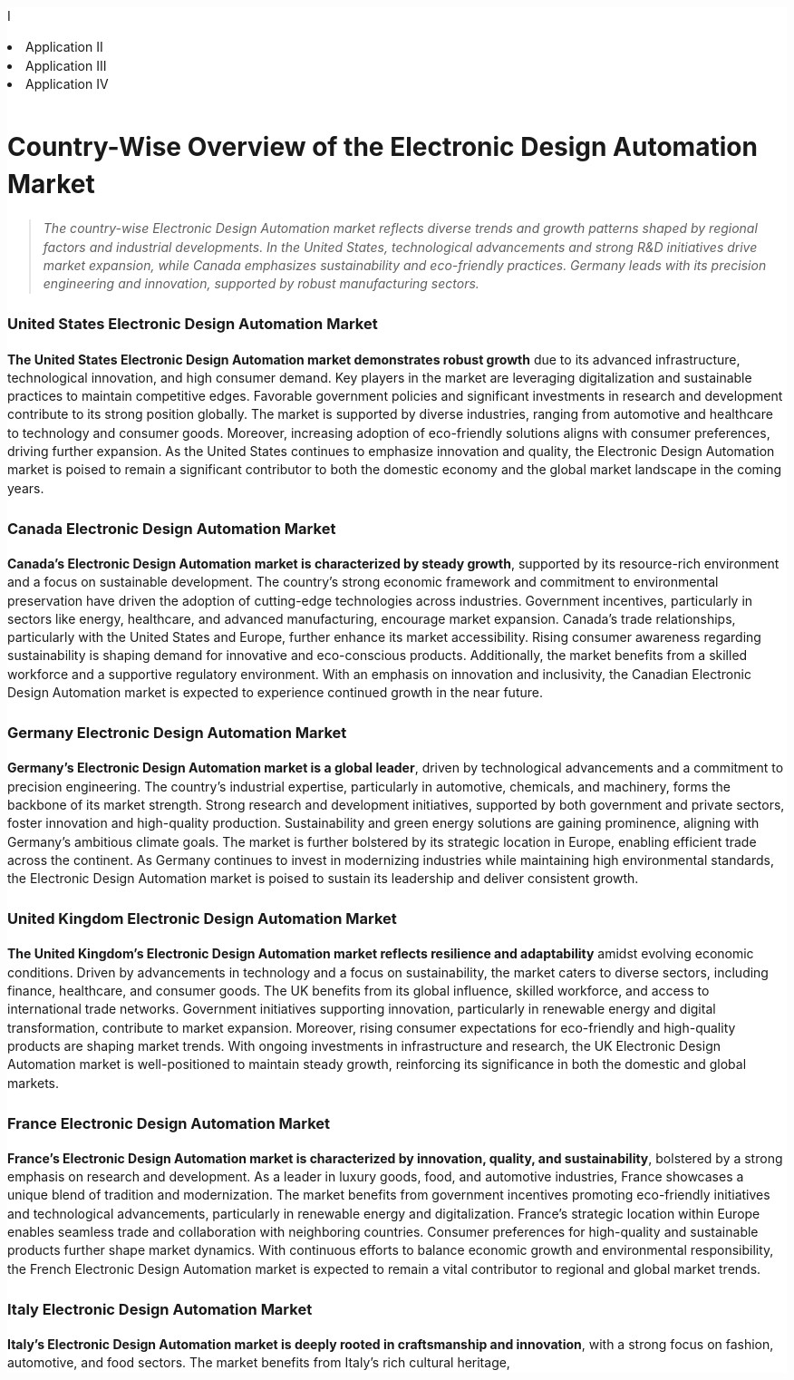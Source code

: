 I</li><li>Application II</li><li>Application III</li><li>Application IV</li></ul><h1><span class="">Country-Wise Overview of the Electronic Design Automation Market<br /></span></h1><blockquote><p><em><span class="">The country-wise Electronic Design Automation market reflects diverse trends and growth patterns shaped by regional factors and industrial developments. In the United States, technological advancements and strong R&amp;D initiatives drive market expansion, while Canada emphasizes sustainability and eco-friendly practices. Germany leads with its precision engineering and innovation, supported by robust manufacturing sectors.</span></em></p></blockquote><h3><strong>United States Electronic Design Automation Market</strong></h3><p><strong>The United States Electronic Design Automation market demonstrates robust growth</strong> due to its advanced infrastructure, technological innovation, and high consumer demand. Key players in the market are leveraging digitalization and sustainable practices to maintain competitive edges. Favorable government policies and significant investments in research and development contribute to its strong position globally. The market is supported by diverse industries, ranging from automotive and healthcare to technology and consumer goods. Moreover, increasing adoption of eco-friendly solutions aligns with consumer preferences, driving further expansion. As the United States continues to emphasize innovation and quality, the Electronic Design Automation market is poised to remain a significant contributor to both the domestic economy and the global market landscape in the coming years.</p><h3><strong>Canada Electronic Design Automation Market</strong></h3><p><strong>Canada&rsquo;s Electronic Design Automation market is characterized by steady growth</strong>, supported by its resource-rich environment and a focus on sustainable development. The country&rsquo;s strong economic framework and commitment to environmental preservation have driven the adoption of cutting-edge technologies across industries. Government incentives, particularly in sectors like energy, healthcare, and advanced manufacturing, encourage market expansion. Canada&rsquo;s trade relationships, particularly with the United States and Europe, further enhance its market accessibility. Rising consumer awareness regarding sustainability is shaping demand for innovative and eco-conscious products. Additionally, the market benefits from a skilled workforce and a supportive regulatory environment. With an emphasis on innovation and inclusivity, the Canadian Electronic Design Automation market is expected to experience continued growth in the near future.</p><h3><strong>Germany Electronic Design Automation Market</strong></h3><p><strong>Germany&rsquo;s Electronic Design Automation market is a global leader</strong>, driven by technological advancements and a commitment to precision engineering. The country&rsquo;s industrial expertise, particularly in automotive, chemicals, and machinery, forms the backbone of its market strength. Strong research and development initiatives, supported by both government and private sectors, foster innovation and high-quality production. Sustainability and green energy solutions are gaining prominence, aligning with Germany&rsquo;s ambitious climate goals. The market is further bolstered by its strategic location in Europe, enabling efficient trade across the continent. As Germany continues to invest in modernizing industries while maintaining high environmental standards, the Electronic Design Automation market is poised to sustain its leadership and deliver consistent growth.</p><h3><strong>United Kingdom Electronic Design Automation Market</strong></h3><p><strong>The United Kingdom&rsquo;s Electronic Design Automation market reflects resilience and adaptability</strong> amidst evolving economic conditions. Driven by advancements in technology and a focus on sustainability, the market caters to diverse sectors, including finance, healthcare, and consumer goods. The UK benefits from its global influence, skilled workforce, and access to international trade networks. Government initiatives supporting innovation, particularly in renewable energy and digital transformation, contribute to market expansion. Moreover, rising consumer expectations for eco-friendly and high-quality products are shaping market trends. With ongoing investments in infrastructure and research, the UK Electronic Design Automation market is well-positioned to maintain steady growth, reinforcing its significance in both the domestic and global markets.</p><h3><strong>France Electronic Design Automation Market</strong></h3><p><strong>France&rsquo;s Electronic Design Automation market is characterized by innovation, quality, and sustainability</strong>, bolstered by a strong emphasis on research and development. As a leader in luxury goods, food, and automotive industries, France showcases a unique blend of tradition and modernization. The market benefits from government incentives promoting eco-friendly initiatives and technological advancements, particularly in renewable energy and digitalization. France&rsquo;s strategic location within Europe enables seamless trade and collaboration with neighboring countries. Consumer preferences for high-quality and sustainable products further shape market dynamics. With continuous efforts to balance economic growth and environmental responsibility, the French Electronic Design Automation market is expected to remain a vital contributor to regional and global market trends.</p><h3><strong>Italy Electronic Design Automation Market</strong></h3><p><strong>Italy&rsquo;s Electronic Design Automation market is deeply rooted in craftsmanship and innovation</strong>, with a strong focus on fashion, automotive, and food sectors. The market benefits from Italy&rsquo;s rich cultural heritage,